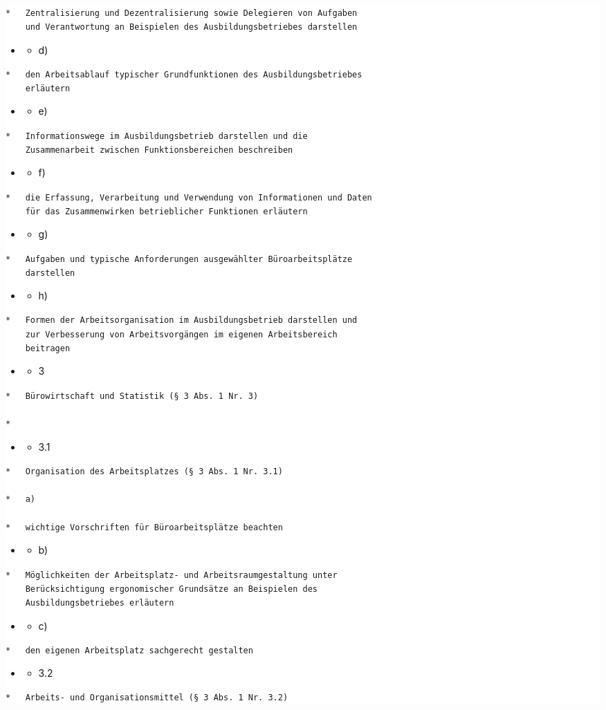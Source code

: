     *   Zentralisierung und Dezentralisierung sowie Delegieren von Aufgaben
        und Verantwortung an Beispielen des Ausbildungsbetriebes darstellen


*    *   d)

    *   den Arbeitsablauf typischer Grundfunktionen des Ausbildungsbetriebes
        erläutern


*    *   e)

    *   Informationswege im Ausbildungsbetrieb darstellen und die
        Zusammenarbeit zwischen Funktionsbereichen beschreiben


*    *   f)

    *   die Erfassung, Verarbeitung und Verwendung von Informationen und Daten
        für das Zusammenwirken betrieblicher Funktionen erläutern


*    *   g)

    *   Aufgaben und typische Anforderungen ausgewählter Büroarbeitsplätze
        darstellen


*    *   h)

    *   Formen der Arbeitsorganisation im Ausbildungsbetrieb darstellen und
        zur Verbesserung von Arbeitsvorgängen im eigenen Arbeitsbereich
        beitragen


*    *   3

    *   Bürowirtschaft und Statistik (§ 3 Abs. 1 Nr. 3)

    *

*    *   3.1

    *   Organisation des Arbeitsplatzes (§ 3 Abs. 1 Nr. 3.1)

    *   a)

    *   wichtige Vorschriften für Büroarbeitsplätze beachten


*    *   b)

    *   Möglichkeiten der Arbeitsplatz- und Arbeitsraumgestaltung unter
        Berücksichtigung ergonomischer Grundsätze an Beispielen des
        Ausbildungsbetriebes erläutern


*    *   c)

    *   den eigenen Arbeitsplatz sachgerecht gestalten


*    *   3.2

    *   Arbeits- und Organisationsmittel (§ 3 Abs. 1 Nr. 3.2)
